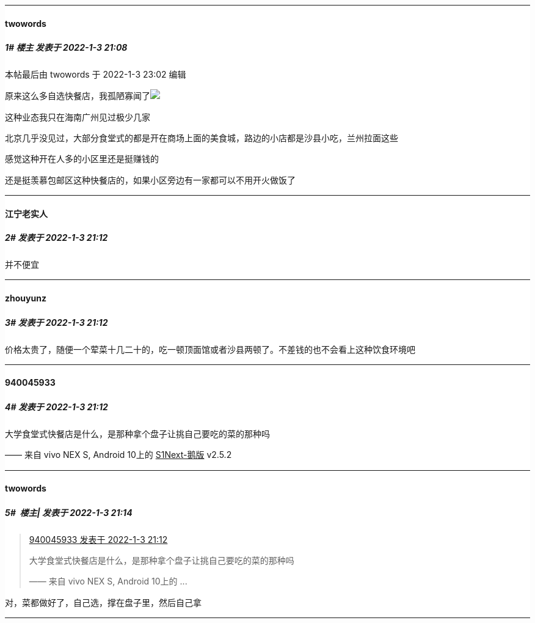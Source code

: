 

*****

####  twowords  
##### 1#       楼主       发表于 2022-1-3 21:08

 本帖最后由 twowords 于 2022-1-3 23:02 编辑 

原来这么多自选快餐店，我孤陋寡闻了<img src="https://static.saraba1st.com/image/smiley/face2017/068.png" referrerpolicy="no-referrer">

这种业态我只在海南广州见过极少几家

北京几乎没见过，大部分食堂式的都是开在商场上面的美食城，路边的小店都是沙县小吃，兰州拉面这些

感觉这种开在人多的小区里还是挺赚钱的

还是挺羡慕包邮区这种快餐店的，如果小区旁边有一家都可以不用开火做饭了

*****

####  江宁老实人  
##### 2#       发表于 2022-1-3 21:12

并不便宜

*****

####  zhouyunz  
##### 3#       发表于 2022-1-3 21:12

价格太贵了，随便一个荤菜十几二十的，吃一顿顶面馆或者沙县两顿了。不差钱的也不会看上这种饮食环境吧

*****

####  940045933  
##### 4#       发表于 2022-1-3 21:12

大学食堂式快餐店是什么，是那种拿个盘子让挑自己要吃的菜的那种吗

—— 来自 vivo NEX S, Android 10上的 [S1Next-鹅版](https://github.com/ykrank/S1-Next/releases) v2.5.2

*****

####  twowords  
##### 5#         楼主| 发表于 2022-1-3 21:14

<blockquote><a href="httphttps://bbs.saraba1st.com/2b/forum.php?mod=redirect&amp;goto=findpost&amp;pid=54151849&amp;ptid=2045591" target="_blank">940045933 发表于 2022-1-3 21:12</a>

大学食堂式快餐店是什么，是那种拿个盘子让挑自己要吃的菜的那种吗

—— 来自 vivo NEX S, Android 10上的 ...</blockquote>
对，菜都做好了，自己选，撑在盘子里，然后自己拿

*****
